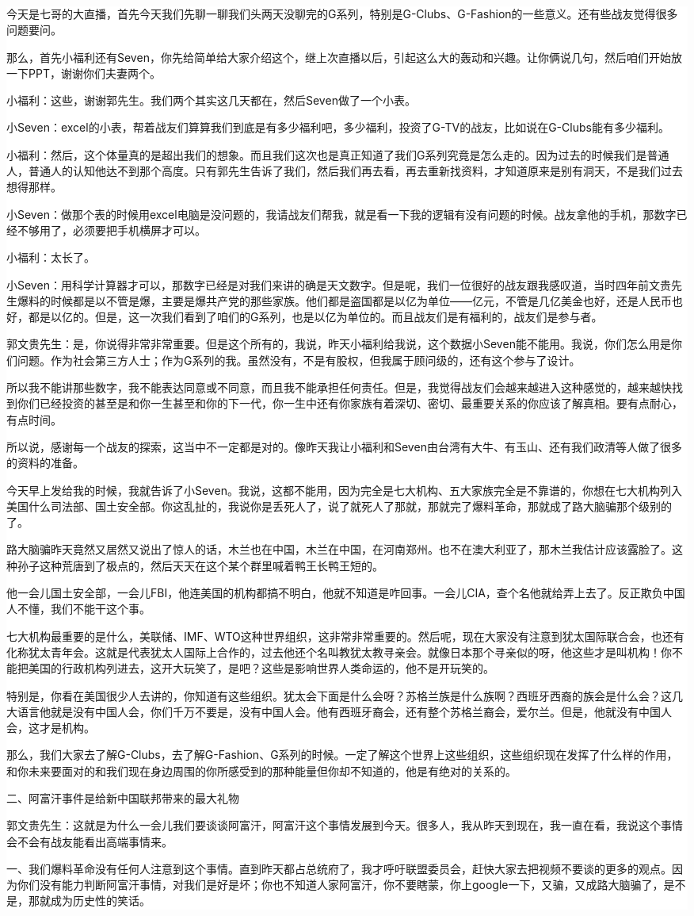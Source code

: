 
今天是七哥的大直播，首先今天我们先聊一聊我们头两天没聊完的G系列，特别是G-Clubs、G-Fashion的一些意义。还有些战友觉得很多问题要问。


那么，首先小福利还有Seven，你先给简单给大家介绍这个，继上次直播以后，引起这么大的轰动和兴趣。让你俩说几句，然后咱们开始放一下PPT，谢谢你们夫妻两个。


小福利：这些，谢谢郭先生。我们两个其实这几天都在，然后Seven做了一个小表。


小Seven：excel的小表，帮着战友们算算我们到底是有多少福利吧，多少福利，投资了G-TV的战友，比如说在G-Clubs能有多少福利。


小福利：然后，这个体量真的是超出我们的想象。而且我们这次也是真正知道了我们G系列究竟是怎么走的。因为过去的时候我们是普通人，普通人的认知他达不到那个高度。只有郭先生告诉了我们，然后我们再去看，再去重新找资料，才知道原来是别有洞天，不是我们过去想得那样。


小Seven：做那个表的时候用excel电脑是没问题的，我请战友们帮我，就是看一下我的逻辑有没有问题的时候。战友拿他的手机，那数字已经不够用了，必须要把手机横屏才可以。


小福利：太长了。


小Seven：用科学计算器才可以，那数字已经是对我们来讲的确是天文数字。但是呢，我们一位很好的战友跟我感叹道，当时四年前文贵先生爆料的时候都是以不管是爆，主要是爆共产党的那些家族。他们都是盗国都是以亿为单位——亿元，不管是几亿美金也好，还是人民币也好，都是以亿的。但是，这一次我们看到了咱们的G系列，也是以亿为单位的。而且战友们是有福利的，战友们是参与者。


郭文贵先生：是，你说得非常非常重要。但是这个所有的，我说，昨天小福利给我说，这个数据小Seven能不能用。我说，你们怎么用是你们问题。作为社会第三方人士；作为G系列的我。虽然没有，不是有股权，但我属于顾问级的，还有这个参与了设计。


所以我不能讲那些数字，我不能表达同意或不同意，而且我不能承担任何责任。但是，我觉得战友们会越来越进入这种感觉的，越来越快找到你们已经投资的甚至是和你一生甚至和你的下一代，你一生中还有你家族有着深切、密切、最重要关系的你应该了解真相。要有点耐心，有点时间。


所以说，感谢每一个战友的探索，这当中不一定都是对的。像昨天我让小福利和Seven由台湾有大牛、有玉山、还有我们政清等人做了很多的资料的准备。


今天早上发给我的时候，我就告诉了小Seven。我说，这都不能用，因为完全是七大机构、五大家族完全是不靠谱的，你想在七大机构列入美国什么司法部、国土安全部。你这乱扯的，我说你是丢死人了，说了就死人了那就，那就完了爆料革命，那就成了路大脑骗那个级别的了。


路大脑骗昨天竟然又居然又说出了惊人的话，木兰也在中国，木兰在中国，在河南郑州。也不在澳大利亚了，那木兰我估计应该露脸了。这种孙子这种荒唐到了极点的，然后天天在这个某个群里喊着鸭王长鸭王短的。


他一会儿国土安全部，一会儿FBI，他连美国的机构都搞不明白，他就不知道是咋回事。一会儿CIA，查个名他就给弄上去了。反正欺负中国人不懂，我们不能干这个事。


七大机构最重要的是什么，美联储、IMF、WTO这种世界组织，这非常非常重要的。然后呢，现在大家没有注意到犹太国际联合会，也还有化称犹太青年会。这就是代表犹太人国际上合作的，过去他还个名叫教犹太教寻亲会。就像日本那个寻亲似的呀，他这些才是叫机构！你不能把美国的行政机构列进去，这开大玩笑了，是吧？这些是影响世界人类命运的，他不是开玩笑的。


特别是，你看在美国很少人去讲的，你知道有这些组织。犹太会下面是什么会呀？苏格兰族是什么族啊？西班牙西裔的族会是什么会？这几大语言他就是没有中国人会，你们千万不要是，没有中国人会。他有西班牙裔会，还有整个苏格兰裔会，爱尔兰。但是，他就没有中国人会，这才是机构。


那么，我们大家去了解G-Clubs，去了解G-Fashion、G系列的时候。一定了解这个世界上这些组织，这些组织现在发挥了什么样的作用，和你未来要面对的和我们现在身边周围的你所感受到的那种能量但你却不知道的，他是有绝对的关系的。


二、阿富汗事件是给新中国联邦带来的最大礼物


郭文贵先生：这就是为什么一会儿我们要谈谈阿富汗，阿富汗这个事情发展到今天。很多人，我从昨天到现在，我一直在看，我说这个事情会不会有战友能看出高端事情来。


一、我们爆料革命没有任何人注意到这个事情。直到昨天都占总统府了，我才呼吁联盟委员会，赶快大家去把视频不要谈的更多的观点。因为你们没有能力判断阿富汗事情，对我们是好是坏；你也不知道人家阿富汗，你不要瞎蒙，你上google一下，又骗，又成路大脑骗了，是不是，那就成为历史性的笑话。
